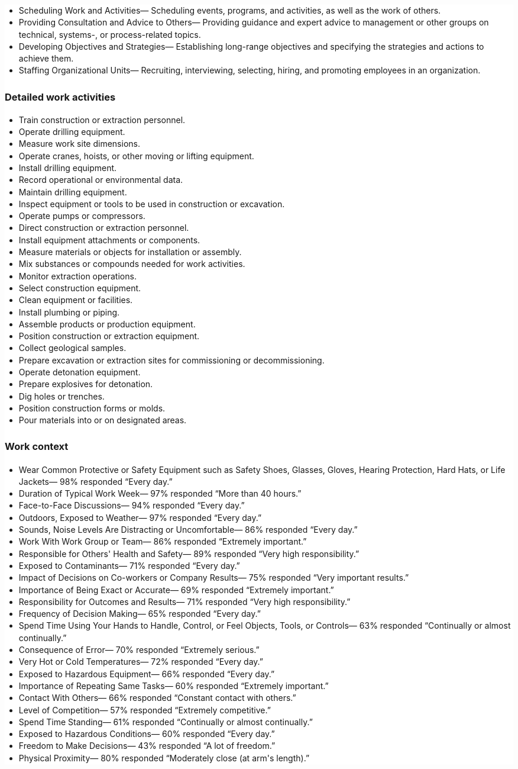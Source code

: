 - Scheduling Work and Activities— Scheduling events, programs, and activities, as well as the work of others.
- Providing Consultation and Advice to Others— Providing guidance and expert advice to management or other groups on technical, systems-, or process-related topics.
- Developing Objectives and Strategies— Establishing long-range objectives and specifying the strategies and actions to achieve them.
- Staffing Organizational Units— Recruiting, interviewing, selecting, hiring, and promoting employees in an organization.

### Detailed work activities
- Train construction or extraction personnel.
- Operate drilling equipment.
- Measure work site dimensions.
- Operate cranes, hoists, or other moving or lifting equipment.
- Install drilling equipment.
- Record operational or environmental data.
- Maintain drilling equipment.
- Inspect equipment or tools to be used in construction or excavation.
- Operate pumps or compressors.
- Direct construction or extraction personnel.
- Install equipment attachments or components.
- Measure materials or objects for installation or assembly.
- Mix substances or compounds needed for work activities.
- Monitor extraction operations.
- Select construction equipment.
- Clean equipment or facilities.
- Install plumbing or piping.
- Assemble products or production equipment.
- Position construction or extraction equipment.
- Collect geological samples.
- Prepare excavation or extraction sites for commissioning or decommissioning.
- Operate detonation equipment.
- Prepare explosives for detonation.
- Dig holes or trenches.
- Position construction forms or molds.
- Pour materials into or on designated areas.

### Work context
- Wear Common Protective or Safety Equipment such as Safety Shoes, Glasses, Gloves, Hearing Protection, Hard Hats, or Life Jackets— 98% responded “Every day.”
- Duration of Typical Work Week— 97% responded “More than 40 hours.”
- Face-to-Face Discussions— 94% responded “Every day.”
- Outdoors, Exposed to Weather— 97% responded “Every day.”
- Sounds, Noise Levels Are Distracting or Uncomfortable— 86% responded “Every day.”
- Work With Work Group or Team— 86% responded “Extremely important.”
- Responsible for Others' Health and Safety— 89% responded “Very high responsibility.”
- Exposed to Contaminants— 71% responded “Every day.”
- Impact of Decisions on Co-workers or Company Results— 75% responded “Very important results.”
- Importance of Being Exact or Accurate— 69% responded “Extremely important.”
- Responsibility for Outcomes and Results— 71% responded “Very high responsibility.”
- Frequency of Decision Making— 65% responded “Every day.”
- Spend Time Using Your Hands to Handle, Control, or Feel Objects, Tools, or Controls— 63% responded “Continually or almost continually.”
- Consequence of Error— 70% responded “Extremely serious.”
- Very Hot or Cold Temperatures— 72% responded “Every day.”
- Exposed to Hazardous Equipment— 66% responded “Every day.”
- Importance of Repeating Same Tasks— 60% responded “Extremely important.”
- Contact With Others— 66% responded “Constant contact with others.”
- Level of Competition— 57% responded “Extremely competitive.”
- Spend Time Standing— 61% responded “Continually or almost continually.”
- Exposed to Hazardous Conditions— 60% responded “Every day.”
- Freedom to Make Decisions— 43% responded “A lot of freedom.”
- Physical Proximity— 80% responded “Moderately close (at arm's length).”